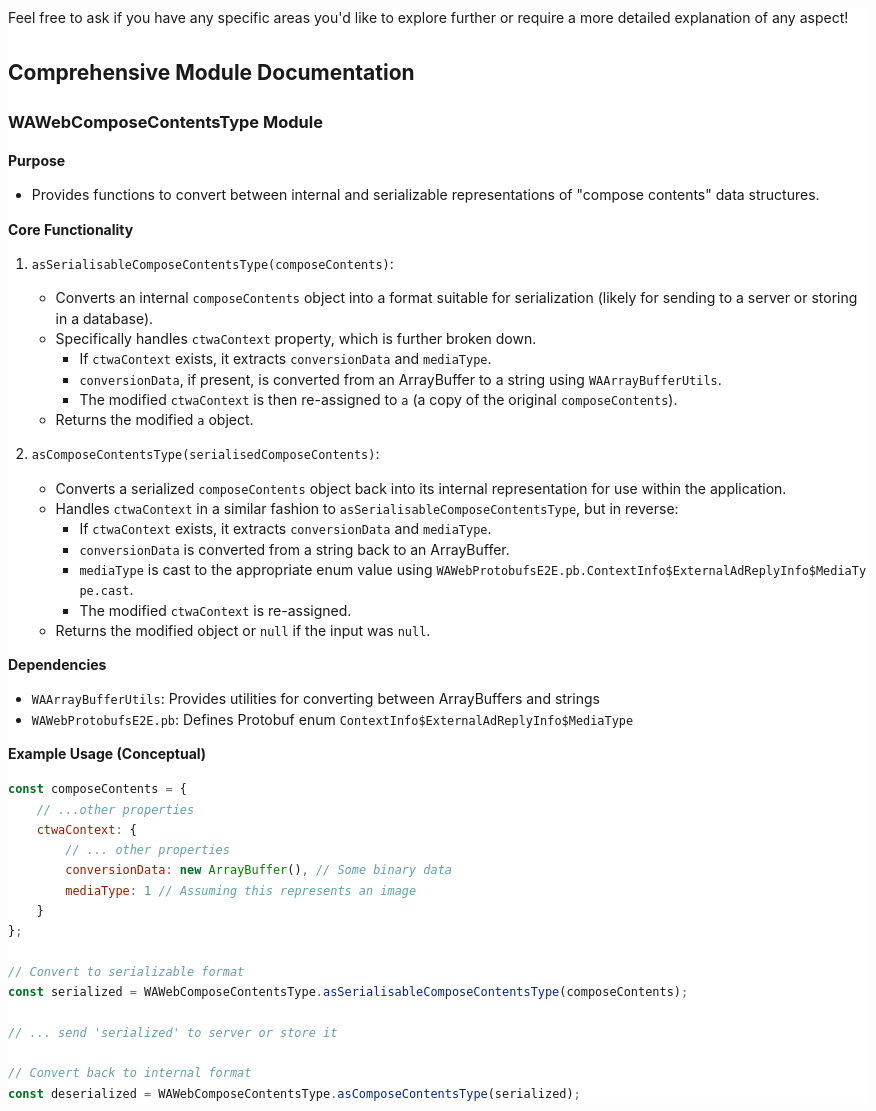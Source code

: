 Feel free to ask if you have any specific areas you'd like to explore further or require a more detailed explanation of any aspect!

## Comprehensive Module Documentation

### WAWebComposeContentsType Module

**Purpose**

*   Provides functions to convert between internal and serializable representations of "compose contents" data structures. 

**Core Functionality**

1.  `asSerialisableComposeContentsType(composeContents)`:
    *   Converts an internal `composeContents` object into a format suitable for serialization (likely for sending to a server or storing in a database). 
    *   Specifically handles `ctwaContext` property, which is further broken down.
        *   If `ctwaContext` exists, it extracts `conversionData` and `mediaType`. 
        *   `conversionData`, if present, is converted from an ArrayBuffer to a string using `WAArrayBufferUtils`.
        *   The modified `ctwaContext` is then re-assigned to `a` (a copy of the original `composeContents`).
    *   Returns the modified `a` object.

2.  `asComposeContentsType(serialisedComposeContents)`:
    *   Converts a serialized `composeContents` object back into its internal representation for use within the application.
    *   Handles `ctwaContext` in a similar fashion to `asSerialisableComposeContentsType`, but in reverse:
        *   If `ctwaContext` exists, it extracts `conversionData` and `mediaType`.
        *   `conversionData` is converted from a string back to an ArrayBuffer.
        *   `mediaType` is cast to the appropriate enum value using `WAWebProtobufsE2E.pb.ContextInfo$ExternalAdReplyInfo$MediaType.cast`.
        *   The modified `ctwaContext` is re-assigned.
    *   Returns the modified object or `null` if the input was `null`.

**Dependencies**

*   `WAArrayBufferUtils`:  Provides utilities for converting between ArrayBuffers and strings
*   `WAWebProtobufsE2E.pb`: Defines Protobuf enum `ContextInfo$ExternalAdReplyInfo$MediaType`

**Example Usage (Conceptual)**

```javascript
const composeContents = { 
    // ...other properties
    ctwaContext: { 
        // ... other properties
        conversionData: new ArrayBuffer(), // Some binary data
        mediaType: 1 // Assuming this represents an image 
    } 
};

// Convert to serializable format
const serialized = WAWebComposeContentsType.asSerialisableComposeContentsType(composeContents);

// ... send 'serialized' to server or store it

// Convert back to internal format
const deserialized = WAWebComposeContentsType.asComposeContentsType(serialized);
```
